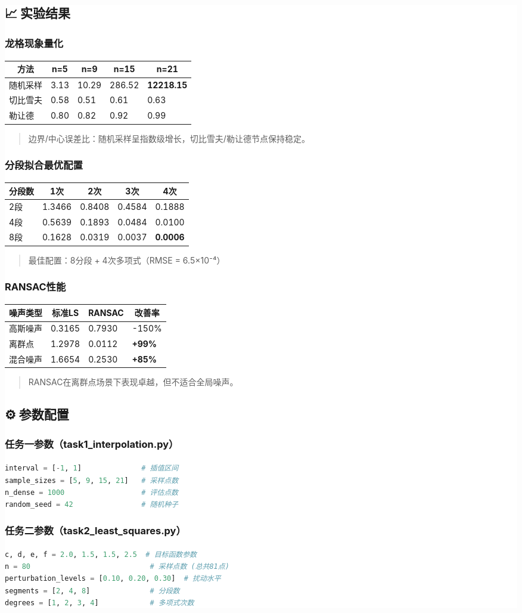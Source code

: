 ## 📈 实验结果

### 龙格现象量化

| 方法 | n=5 | n=9 | n=15 | n=21 |
|------|-----|-----|------|------|
| 随机采样 | 3.13 | 10.29 | 286.52 | **12218.15** |
| 切比雪夫 | 0.58 | 0.51 | 0.61 | 0.63 |
| 勒让德 | 0.80 | 0.82 | 0.92 | 0.99 |

> 边界/中心误差比：随机采样呈指数级增长，切比雪夫/勒让德节点保持稳定。

### 分段拟合最优配置

| 分段数 | 1次 | 2次 | 3次 | 4次 |
|--------|-----|-----|-----|-----|
| 2段 | 1.3466 | 0.8408 | 0.4584 | 0.1888 |
| 4段 | 0.5639 | 0.1893 | 0.0484 | 0.0100 |
| 8段 | 0.1628 | 0.0319 | 0.0037 | **0.0006** |

> 最佳配置：8分段 + 4次多项式（RMSE = 6.5×10⁻⁴）

### RANSAC性能

| 噪声类型 | 标准LS | RANSAC | 改善率 |
|----------|--------|--------|--------|
| 高斯噪声 | 0.3165 | 0.7930 | -150% |
| 离群点 | 1.2978 | 0.0112 | **+99%** |
| 混合噪声 | 1.6654 | 0.2530 | **+85%** |

> RANSAC在离群点场景下表现卓越，但不适合全局噪声。

## ⚙️ 参数配置

### 任务一参数（task1_interpolation.py）

```python
interval = [-1, 1]              # 插值区间
sample_sizes = [5, 9, 15, 21]   # 采样点数
n_dense = 1000                  # 评估点数
random_seed = 42                # 随机种子
```

### 任务二参数（task2_least_squares.py）

```python
c, d, e, f = 2.0, 1.5, 1.5, 2.5  # 目标函数参数
n = 80                            # 采样点数 (总共81点)
perturbation_levels = [0.10, 0.20, 0.30]  # 扰动水平
segments = [2, 4, 8]              # 分段数
degrees = [1, 2, 3, 4]            # 多项式次数
```
